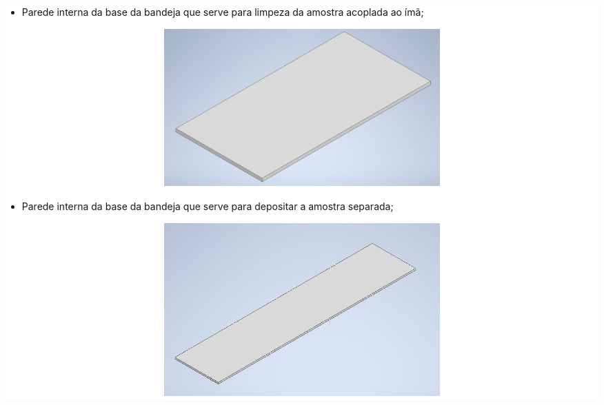   - Parede interna da base da bandeja que serve para limpeza da amostra acoplada ao ímã;
  <p align="center">
  <img src="img/relatorio/parede_interna_limpeza.png" width="400px">
  </p>

  - Parede interna da base da bandeja que serve para depositar a amostra separada;
  <p align="center">
  <img src="img/relatorio/parede_interna_limpa.png" width="400px">
  </p>
